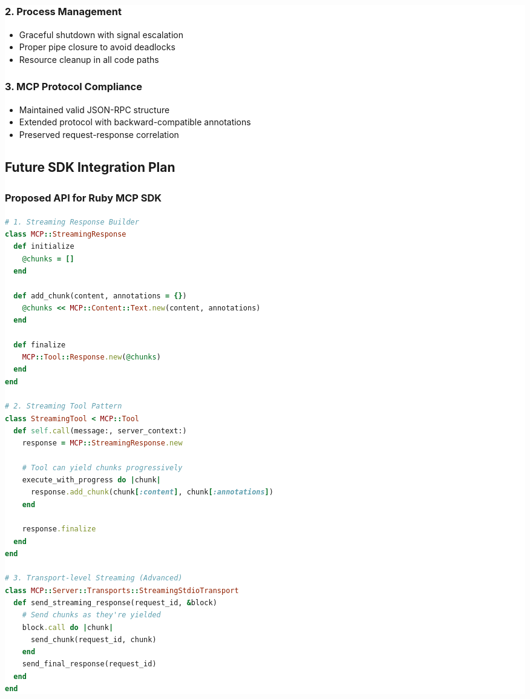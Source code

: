 ### 2. Process Management
- Graceful shutdown with signal escalation
- Proper pipe closure to avoid deadlocks
- Resource cleanup in all code paths

### 3. MCP Protocol Compliance
- Maintained valid JSON-RPC structure
- Extended protocol with backward-compatible annotations
- Preserved request-response correlation

## Future SDK Integration Plan

### Proposed API for Ruby MCP SDK

```ruby
# 1. Streaming Response Builder
class MCP::StreamingResponse
  def initialize
    @chunks = []
  end
  
  def add_chunk(content, annotations = {})
    @chunks << MCP::Content::Text.new(content, annotations)
  end
  
  def finalize
    MCP::Tool::Response.new(@chunks)
  end
end

# 2. Streaming Tool Pattern
class StreamingTool < MCP::Tool
  def self.call(message:, server_context:)
    response = MCP::StreamingResponse.new
    
    # Tool can yield chunks progressively
    execute_with_progress do |chunk|
      response.add_chunk(chunk[:content], chunk[:annotations])
    end
    
    response.finalize
  end
end

# 3. Transport-level Streaming (Advanced)
class MCP::Server::Transports::StreamingStdioTransport
  def send_streaming_response(request_id, &block)
    # Send chunks as they're yielded
    block.call do |chunk|
      send_chunk(request_id, chunk)
    end
    send_final_response(request_id)
  end
end
```
